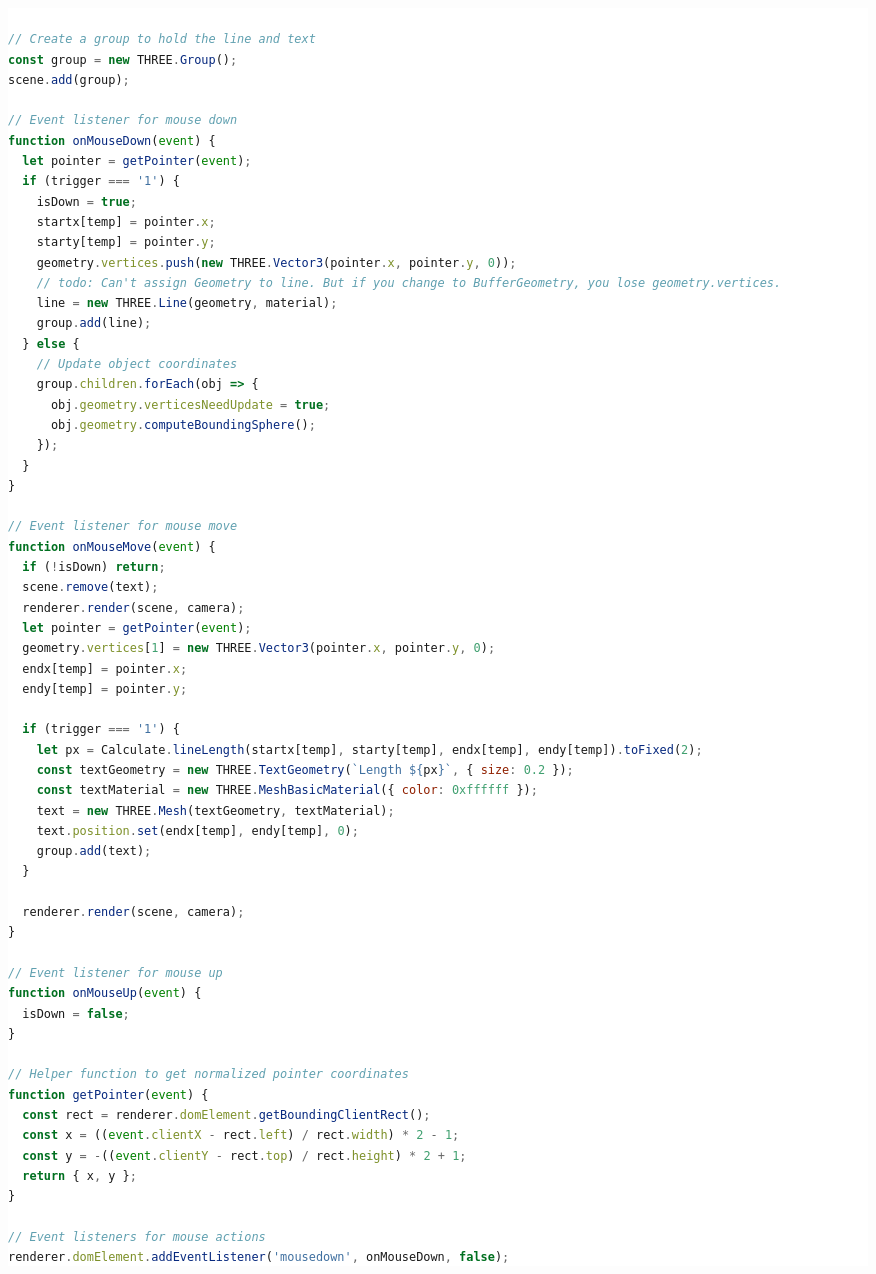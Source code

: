 ```javascript

// Create a group to hold the line and text
const group = new THREE.Group();
scene.add(group);

// Event listener for mouse down
function onMouseDown(event) {
  let pointer = getPointer(event);
  if (trigger === '1') {
    isDown = true;
    startx[temp] = pointer.x;
    starty[temp] = pointer.y;
    geometry.vertices.push(new THREE.Vector3(pointer.x, pointer.y, 0));
    // todo: Can't assign Geometry to line. But if you change to BufferGeometry, you lose geometry.vertices.
    line = new THREE.Line(geometry, material);
    group.add(line);
  } else {
    // Update object coordinates
    group.children.forEach(obj => {
      obj.geometry.verticesNeedUpdate = true;
      obj.geometry.computeBoundingSphere();
    });
  }
}

// Event listener for mouse move
function onMouseMove(event) {
  if (!isDown) return;
  scene.remove(text);
  renderer.render(scene, camera);
  let pointer = getPointer(event);
  geometry.vertices[1] = new THREE.Vector3(pointer.x, pointer.y, 0);
  endx[temp] = pointer.x;
  endy[temp] = pointer.y;

  if (trigger === '1') {
    let px = Calculate.lineLength(startx[temp], starty[temp], endx[temp], endy[temp]).toFixed(2);
    const textGeometry = new THREE.TextGeometry(`Length ${px}`, { size: 0.2 });
    const textMaterial = new THREE.MeshBasicMaterial({ color: 0xffffff });
    text = new THREE.Mesh(textGeometry, textMaterial);
    text.position.set(endx[temp], endy[temp], 0);
    group.add(text);
  }

  renderer.render(scene, camera);
}

// Event listener for mouse up
function onMouseUp(event) {
  isDown = false;
}

// Helper function to get normalized pointer coordinates
function getPointer(event) {
  const rect = renderer.domElement.getBoundingClientRect();
  const x = ((event.clientX - rect.left) / rect.width) * 2 - 1;
  const y = -((event.clientY - rect.top) / rect.height) * 2 + 1;
  return { x, y };
}

// Event listeners for mouse actions
renderer.domElement.addEventListener('mousedown', onMouseDown, false);
```